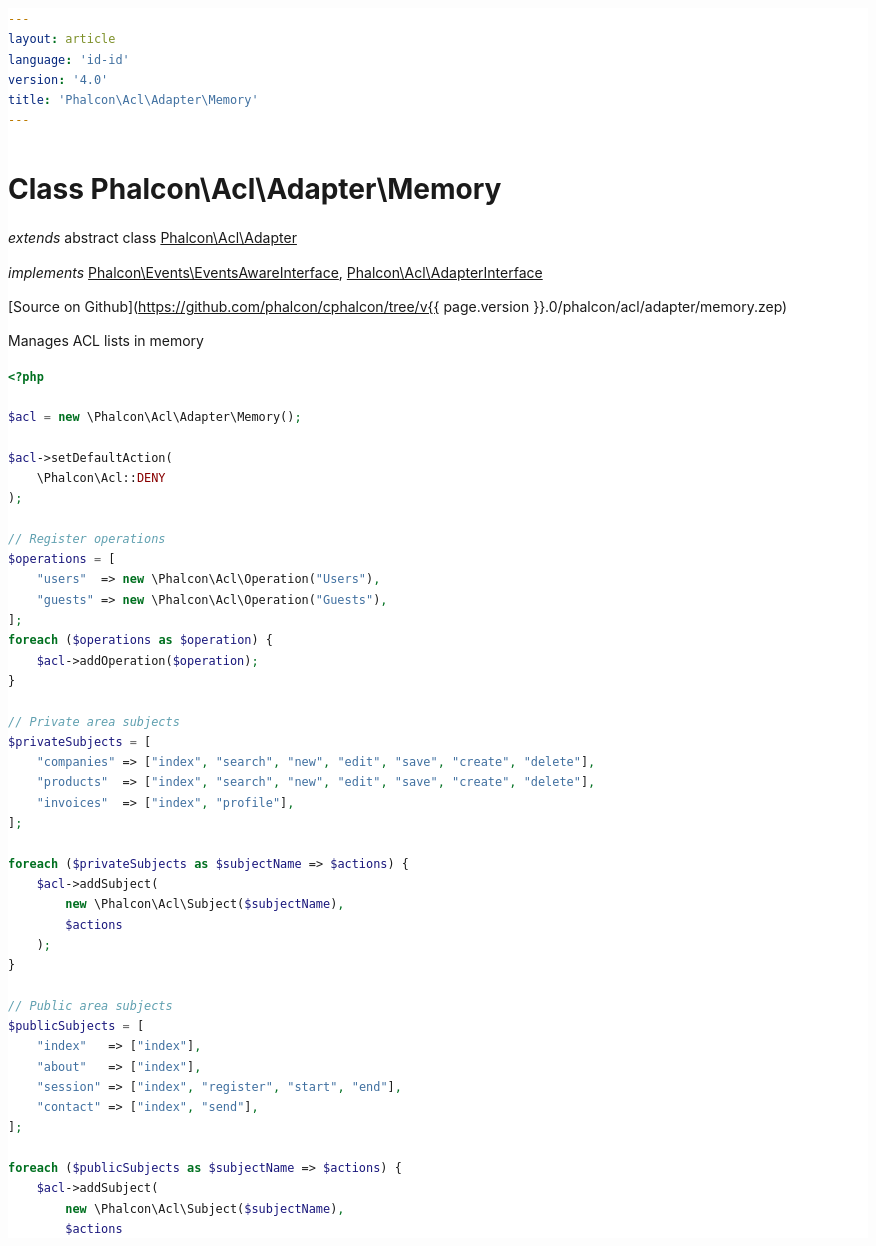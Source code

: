 ```yaml
---
layout: article
language: 'id-id'
version: '4.0'
title: 'Phalcon\Acl\Adapter\Memory'
---
```

# Class **Phalcon\Acl\Adapter\Memory**

*extends* abstract class [Phalcon\Acl\Adapter](Phalcon_Acl_Adapter)

*implements* [Phalcon\Events\EventsAwareInterface](Phalcon_Events_EventsAwareInterface), [Phalcon\Acl\AdapterInterface](Phalcon_Acl_AdapterInterface)

[Source on Github](https://github.com/phalcon/cphalcon/tree/v{{ page.version }}.0/phalcon/acl/adapter/memory.zep)

Manages ACL lists in memory

```php
<?php

$acl = new \Phalcon\Acl\Adapter\Memory();

$acl->setDefaultAction(
    \Phalcon\Acl::DENY
);

// Register operations
$operations = [
    "users"  => new \Phalcon\Acl\Operation("Users"),
    "guests" => new \Phalcon\Acl\Operation("Guests"),
];
foreach ($operations as $operation) {
    $acl->addOperation($operation);
}

// Private area subjects
$privateSubjects = [
    "companies" => ["index", "search", "new", "edit", "save", "create", "delete"],
    "products"  => ["index", "search", "new", "edit", "save", "create", "delete"],
    "invoices"  => ["index", "profile"],
];

foreach ($privateSubjects as $subjectName => $actions) {
    $acl->addSubject(
        new \Phalcon\Acl\Subject($subjectName),
        $actions
    );
}

// Public area subjects
$publicSubjects = [
    "index"   => ["index"],
    "about"   => ["index"],
    "session" => ["index", "register", "start", "end"],
    "contact" => ["index", "send"],
];

foreach ($publicSubjects as $subjectName => $actions) {
    $acl->addSubject(
        new \Phalcon\Acl\Subject($subjectName),
        $actions
```